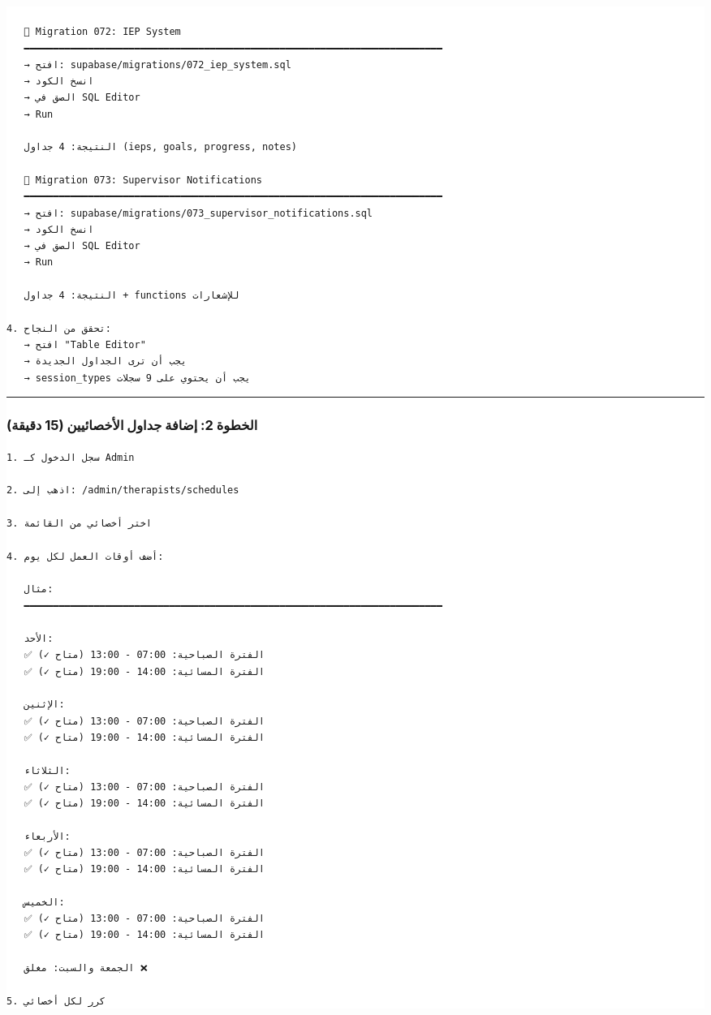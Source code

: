 ```

   📄 Migration 072: IEP System
   ━━━━━━━━━━━━━━━━━━━━━━━━━━━━━━━━━━━━━━━━━━━━━━━━━━━━━━━━━━━━━━━━━━━━━━━━
   → افتح: supabase/migrations/072_iep_system.sql
   → انسخ الكود
   → الصق في SQL Editor
   → Run
   
   النتيجة: 4 جداول (ieps, goals, progress, notes)

   📄 Migration 073: Supervisor Notifications
   ━━━━━━━━━━━━━━━━━━━━━━━━━━━━━━━━━━━━━━━━━━━━━━━━━━━━━━━━━━━━━━━━━━━━━━━━
   → افتح: supabase/migrations/073_supervisor_notifications.sql
   → انسخ الكود
   → الصق في SQL Editor
   → Run
   
   النتيجة: 4 جداول + functions للإشعارات

4. تحقق من النجاح:
   → افتح "Table Editor"
   → يجب أن ترى الجداول الجديدة
   → session_types يجب أن يحتوي على 9 سجلات
```

---

### الخطوة 2: إضافة جداول الأخصائيين (15 دقيقة)

```
1. سجل الدخول كـ Admin

2. اذهب إلى: /admin/therapists/schedules

3. اختر أخصائي من القائمة

4. أضف أوقات العمل لكل يوم:
   
   مثال:
   ━━━━━━━━━━━━━━━━━━━━━━━━━━━━━━━━━━━━━━━━━━━━━━━━━━━━━━━━━━━━━━━━━━━━━━━━
   
   الأحد:
   ✅ الفترة الصباحية: 07:00 - 13:00 (متاح ✓)
   ✅ الفترة المسائية: 14:00 - 19:00 (متاح ✓)
   
   الإثنين:
   ✅ الفترة الصباحية: 07:00 - 13:00 (متاح ✓)
   ✅ الفترة المسائية: 14:00 - 19:00 (متاح ✓)
   
   الثلاثاء:
   ✅ الفترة الصباحية: 07:00 - 13:00 (متاح ✓)
   ✅ الفترة المسائية: 14:00 - 19:00 (متاح ✓)
   
   الأربعاء:
   ✅ الفترة الصباحية: 07:00 - 13:00 (متاح ✓)
   ✅ الفترة المسائية: 14:00 - 19:00 (متاح ✓)
   
   الخميس:
   ✅ الفترة الصباحية: 07:00 - 13:00 (متاح ✓)
   ✅ الفترة المسائية: 14:00 - 19:00 (متاح ✓)
   
   الجمعة والسبت: مغلق ❌

5. كرر لكل أخصائي
```
